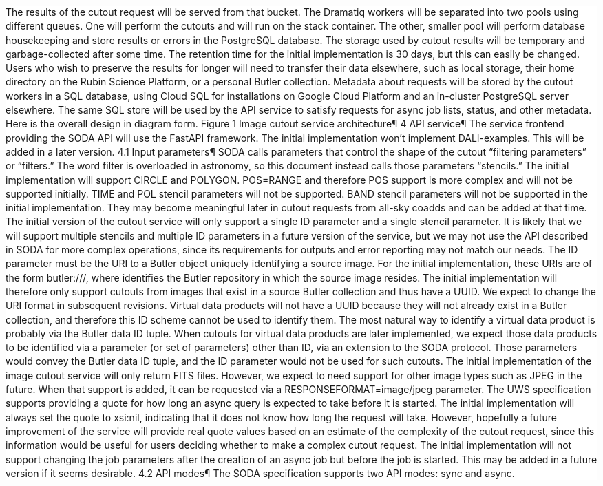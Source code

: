 The results of the cutout request will be served from that bucket.
The Dramatiq workers will be separated into two pools using different queues.
One will perform the cutouts and will run on the stack container.
The other, smaller pool will perform database housekeeping and store results or errors in the PostgreSQL database.
The storage used by cutout results will be temporary and garbage-collected after some time.
The retention time for the initial implementation is 30 days, but this can easily be changed.
Users who wish to preserve the results for longer will need to transfer their data elsewhere, such as local storage, their home directory on the Rubin Science Platform, or a personal Butler collection.
Metadata about requests will be stored by the cutout workers in a SQL database, using Cloud SQL for installations on Google Cloud Platform and an in-cluster PostgreSQL server elsewhere.
The same SQL store will be used by the API service to satisfy requests for async job lists, status, and other metadata.
Here is the overall design in diagram form.
Figure 1 Image cutout service architecture¶
4 API service¶
The service frontend providing the SODA API will use the FastAPI framework.
The initial implementation won’t implement DALI-examples.
This will be added in a later version.
4.1 Input parameters¶
SODA calls parameters that control the shape of the cutout “filtering parameters” or “filters.”
The word filter is overloaded in astronomy, so this document instead calls those parameters “stencils.”
The initial implementation will support CIRCLE and POLYGON.
POS=RANGE and therefore POS support is more complex and will not be supported initially.
TIME and POL stencil parameters will not be supported.
BAND stencil parameters will not be supported in the initial implementation.
They may become meaningful later in cutout requests from all-sky coadds and can be added at that time.
The initial version of the cutout service will only support a single ID parameter and a single stencil parameter.
It is likely that we will support multiple stencils and multiple ID parameters in a future version of the service, but we may not use the API described in SODA for more complex operations, since its requirements for outputs and error reporting may not match our needs.
The ID parameter must be the URI to a Butler object uniquely identifying a source image.
For the initial implementation, these URIs are of the form butler://<tag>/<uuid>, where <tag> identifies the Butler repository in which the source image resides.
The initial implementation will therefore only support cutouts from images that exist in a source Butler collection and thus have a UUID.
We expect to change the URI format in subsequent revisions.
Virtual data products will not have a UUID because they will not already exist in a Butler collection, and therefore this ID scheme cannot be used to identify them.
The most natural way to identify a virtual data product is probably via the Butler data ID tuple.
When cutouts for virtual data products are later implemented, we expect those data products to be identified via a parameter (or set of parameters) other than ID, via an extension to the SODA protocol.
Those parameters would convey the Butler data ID tuple, and the ID parameter would not be used for such cutouts.
The initial implementation of the image cutout service will only return FITS files.
However, we expect to need support for other image types such as JPEG in the future.
When that support is added, it can be requested via a RESPONSEFORMAT=image/jpeg parameter.
The UWS specification supports providing a quote for how long an async query is expected to take before it is started.
The initial implementation will always set the quote to xsi:nil, indicating that it does not know how long the request will take.
However, hopefully a future improvement of the service will provide real quote values based on an estimate of the complexity of the cutout request, since this information would be useful for users deciding whether to make a complex cutout request.
The initial implementation will not support changing the job parameters after the creation of an async job but before the job is started.
This may be added in a future version if it seems desirable.
4.2 API modes¶
The SODA specification supports two API modes: sync and async.